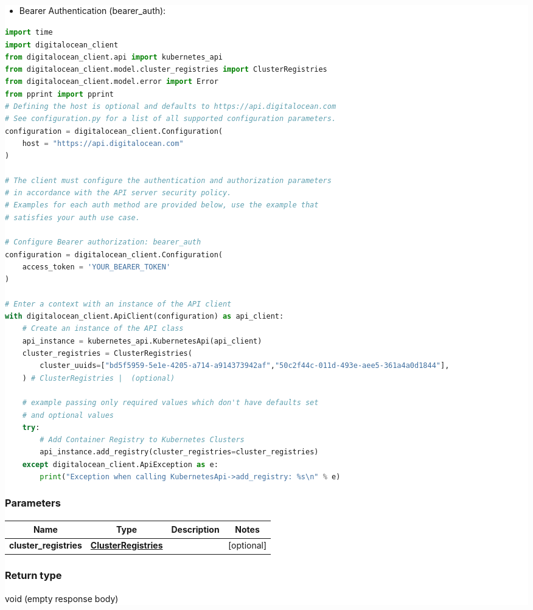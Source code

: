 * Bearer Authentication (bearer_auth):

```python
import time
import digitalocean_client
from digitalocean_client.api import kubernetes_api
from digitalocean_client.model.cluster_registries import ClusterRegistries
from digitalocean_client.model.error import Error
from pprint import pprint
# Defining the host is optional and defaults to https://api.digitalocean.com
# See configuration.py for a list of all supported configuration parameters.
configuration = digitalocean_client.Configuration(
    host = "https://api.digitalocean.com"
)

# The client must configure the authentication and authorization parameters
# in accordance with the API server security policy.
# Examples for each auth method are provided below, use the example that
# satisfies your auth use case.

# Configure Bearer authorization: bearer_auth
configuration = digitalocean_client.Configuration(
    access_token = 'YOUR_BEARER_TOKEN'
)

# Enter a context with an instance of the API client
with digitalocean_client.ApiClient(configuration) as api_client:
    # Create an instance of the API class
    api_instance = kubernetes_api.KubernetesApi(api_client)
    cluster_registries = ClusterRegistries(
        cluster_uuids=["bd5f5959-5e1e-4205-a714-a914373942af","50c2f44c-011d-493e-aee5-361a4a0d1844"],
    ) # ClusterRegistries |  (optional)

    # example passing only required values which don't have defaults set
    # and optional values
    try:
        # Add Container Registry to Kubernetes Clusters
        api_instance.add_registry(cluster_registries=cluster_registries)
    except digitalocean_client.ApiException as e:
        print("Exception when calling KubernetesApi->add_registry: %s\n" % e)
```


### Parameters

Name | Type | Description  | Notes
------------- | ------------- | ------------- | -------------
 **cluster_registries** | [**ClusterRegistries**](ClusterRegistries.md)|  | [optional]

### Return type

void (empty response body)
